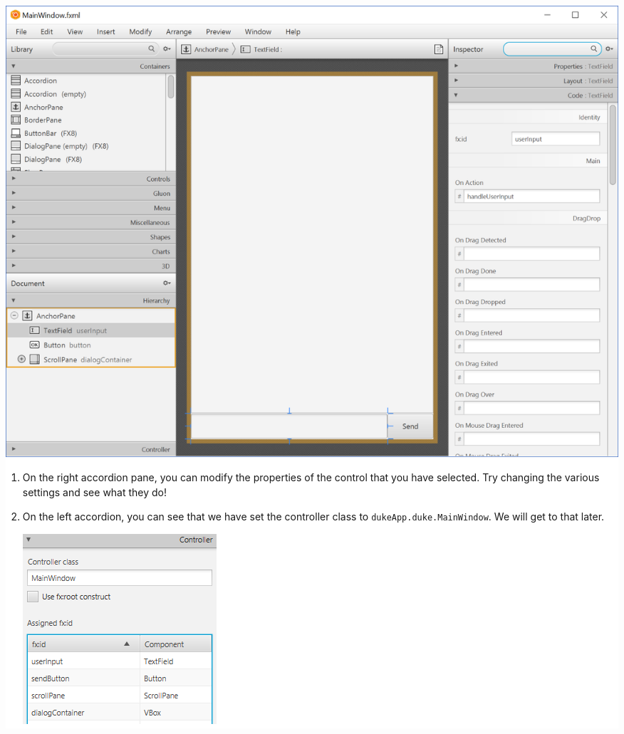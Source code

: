    ![SceneBuilder opening dukeApp.duke.MainWindow.fxml](assets/SceneBuilder.png)

1. On the right accordion pane, you can modify the properties of the control that you have selected. Try changing the various settings and see what they do!
 
1. On the left accordion, you can see that we have set the controller class to `dukeApp.duke.MainWindow`. 
We will get to that later.
 
   ![Controller for dukeApp.duke.MainWindow](assets/MainWindowController.png)
